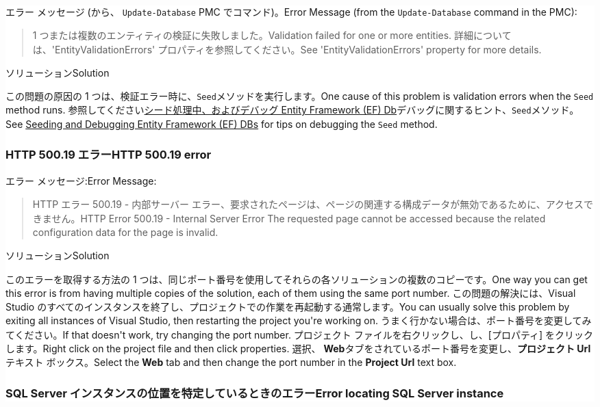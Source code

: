 <span data-ttu-id="7584a-313">エラー メッセージ (から、 `Update-Database` PMC でコマンド)。</span><span class="sxs-lookup"><span data-stu-id="7584a-313">Error Message (from the `Update-Database` command in the PMC):</span></span>

> <span data-ttu-id="7584a-314">1 つまたは複数のエンティティの検証に失敗しました。</span><span class="sxs-lookup"><span data-stu-id="7584a-314">Validation failed for one or more entities.</span></span> <span data-ttu-id="7584a-315">詳細については、'EntityValidationErrors' プロパティを参照してください。</span><span class="sxs-lookup"><span data-stu-id="7584a-315">See 'EntityValidationErrors' property for more details.</span></span>

<span data-ttu-id="7584a-316">ソリューション</span><span class="sxs-lookup"><span data-stu-id="7584a-316">Solution</span></span>

<span data-ttu-id="7584a-317">この問題の原因の 1 つは、検証エラー時に、`Seed`メソッドを実行します。</span><span class="sxs-lookup"><span data-stu-id="7584a-317">One cause of this problem is validation errors when the `Seed` method runs.</span></span> <span data-ttu-id="7584a-318">参照してください[シード処理中、およびデバッグ Entity Framework (EF) Db](https://blogs.msdn.com/b/rickandy/archive/2013/02/12/seeding-and-debugging-entity-framework-ef-dbs.aspx)デバッグに関するヒント、`Seed`メソッド。</span><span class="sxs-lookup"><span data-stu-id="7584a-318">See [Seeding and Debugging Entity Framework (EF) DBs](https://blogs.msdn.com/b/rickandy/archive/2013/02/12/seeding-and-debugging-entity-framework-ef-dbs.aspx) for tips on debugging the `Seed` method.</span></span>

### <a name="http-50019-error"></a><span data-ttu-id="7584a-319">HTTP 500.19 エラー</span><span class="sxs-lookup"><span data-stu-id="7584a-319">HTTP 500.19 error</span></span>

<span data-ttu-id="7584a-320">エラー メッセージ:</span><span class="sxs-lookup"><span data-stu-id="7584a-320">Error Message:</span></span>

> <span data-ttu-id="7584a-321">HTTP エラー 500.19 - 内部サーバー エラー、要求されたページは、ページの関連する構成データが無効であるために、アクセスできません。</span><span class="sxs-lookup"><span data-stu-id="7584a-321">HTTP Error 500.19 - Internal Server Error The requested page cannot be accessed because the related configuration data for the page is invalid.</span></span>

<span data-ttu-id="7584a-322">ソリューション</span><span class="sxs-lookup"><span data-stu-id="7584a-322">Solution</span></span>

<span data-ttu-id="7584a-323">このエラーを取得する方法の 1 つは、同じポート番号を使用してそれらの各ソリューションの複数のコピーです。</span><span class="sxs-lookup"><span data-stu-id="7584a-323">One way you can get this error is from having multiple copies of the solution, each of them using the same port number.</span></span> <span data-ttu-id="7584a-324">この問題の解決には、Visual Studio のすべてのインスタンスを終了し、プロジェクトでの作業を再起動する通常します。</span><span class="sxs-lookup"><span data-stu-id="7584a-324">You can usually solve this problem by exiting all instances of Visual Studio, then restarting the project you're working on.</span></span> <span data-ttu-id="7584a-325">うまく行かない場合は、ポート番号を変更してみてください。</span><span class="sxs-lookup"><span data-stu-id="7584a-325">If that doesn't work, try changing the port number.</span></span> <span data-ttu-id="7584a-326">プロジェクト ファイルを右クリックし、し、[プロパティ] をクリックします。</span><span class="sxs-lookup"><span data-stu-id="7584a-326">Right click on the project file and then click properties.</span></span> <span data-ttu-id="7584a-327">選択、 **Web**タブをされているポート番号を変更し、**プロジェクト Url**テキスト ボックス。</span><span class="sxs-lookup"><span data-stu-id="7584a-327">Select the **Web** tab and then change the port number in the **Project Url** text box.</span></span>

### <a name="error-locating-sql-server-instance"></a><span data-ttu-id="7584a-328">SQL Server インスタンスの位置を特定しているときのエラー</span><span class="sxs-lookup"><span data-stu-id="7584a-328">Error locating SQL Server instance</span></span>
